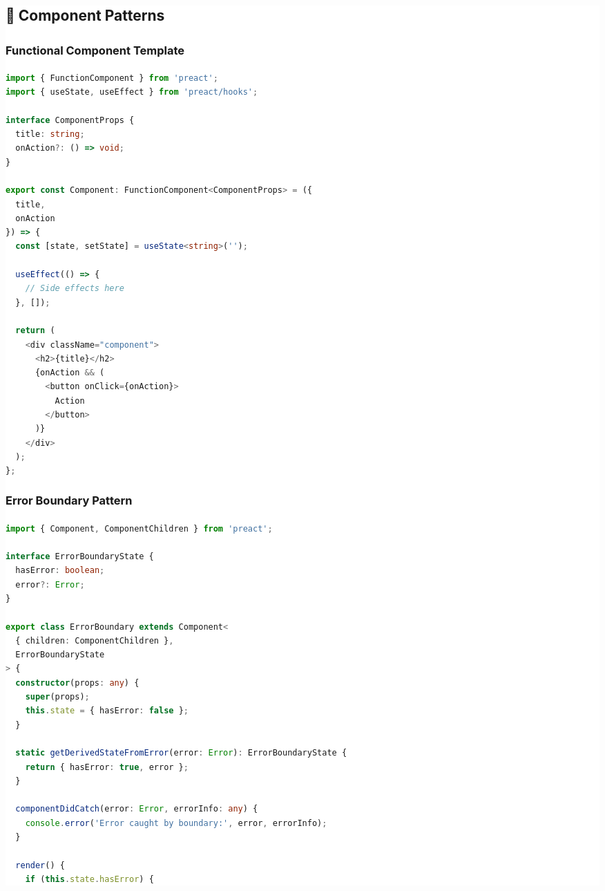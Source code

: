 ## 🎨 Component Patterns

### Functional Component Template
```typescript
import { FunctionComponent } from 'preact';
import { useState, useEffect } from 'preact/hooks';

interface ComponentProps {
  title: string;
  onAction?: () => void;
}

export const Component: FunctionComponent<ComponentProps> = ({ 
  title, 
  onAction 
}) => {
  const [state, setState] = useState<string>('');

  useEffect(() => {
    // Side effects here
  }, []);

  return (
    <div className="component">
      <h2>{title}</h2>
      {onAction && (
        <button onClick={onAction}>
          Action
        </button>
      )}
    </div>
  );
};
```

### Error Boundary Pattern
```typescript
import { Component, ComponentChildren } from 'preact';

interface ErrorBoundaryState {
  hasError: boolean;
  error?: Error;
}

export class ErrorBoundary extends Component<
  { children: ComponentChildren },
  ErrorBoundaryState
> {
  constructor(props: any) {
    super(props);
    this.state = { hasError: false };
  }

  static getDerivedStateFromError(error: Error): ErrorBoundaryState {
    return { hasError: true, error };
  }

  componentDidCatch(error: Error, errorInfo: any) {
    console.error('Error caught by boundary:', error, errorInfo);
  }

  render() {
    if (this.state.hasError) {
```